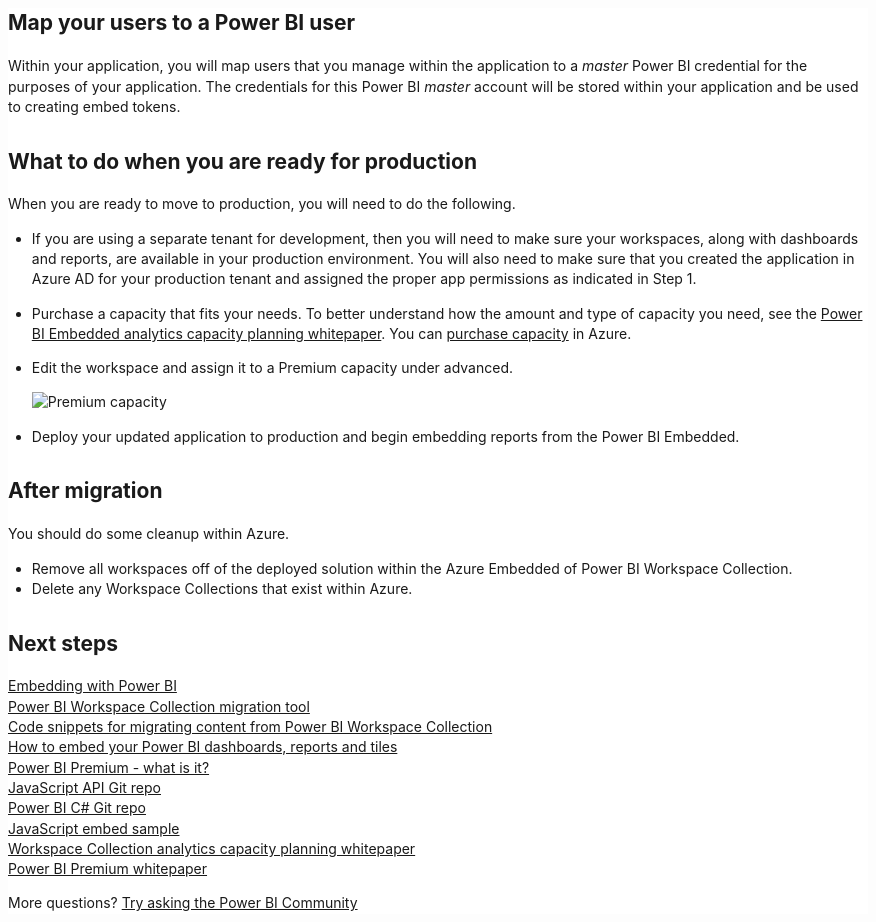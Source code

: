 ## Map your users to a Power BI user

Within your application, you will map users that you manage within the application to a *master* Power BI credential for the purposes of your application. The credentials for this Power BI *master* account will be stored within your application and be used to creating embed tokens.

## What to do when you are ready for production

When you are ready to move to production, you will need to do the following.

* If you are using a separate tenant for development, then you will need to make sure your workspaces, along with dashboards and reports, are available in your production environment. You will also need to make sure that you created the application in Azure AD for your production tenant and assigned the proper app permissions as indicated in Step 1.
* Purchase a capacity that fits your needs. To better understand how the amount and type of capacity you need, see the [Power BI Embedded analytics capacity planning whitepaper](https://aka.ms/pbiewhitepaper). You can [purchase capacity](https://portal.azure.com/#create/Microsoft.PowerBIDedicated) in Azure.
* Edit the workspace and assign it to a Premium capacity under advanced.

    ![Premium capacity](media/migrate-from-powerbi-embedded/powerbi-embedded-premium-capacity02.png)

* Deploy your updated application to production and begin embedding reports from the Power BI Embedded.

## After migration

You should do some cleanup within Azure.

* Remove all workspaces off of the deployed solution within the Azure Embedded of Power BI Workspace Collection.
* Delete any Workspace Collections that exist within Azure.

## Next steps

[Embedding with Power BI](embedding.md)  
[Power BI Workspace Collection migration tool](migrate-tool.md)  
[Code snippets for migrating content from Power BI Workspace Collection](migrate-code-snippets.md)  
[How to embed your Power BI dashboards, reports and tiles](embedding-content.md)  
[Power BI Premium - what is it?](../service-premium-what-is.md)  
[JavaScript API Git repo](https://github.com/Microsoft/PowerBI-JavaScript)  
[Power BI C# Git repo](https://github.com/Microsoft/PowerBI-CSharp)  
[JavaScript embed sample](https://microsoft.github.io/PowerBI-JavaScript/demo/)  
[Workspace Collection analytics capacity planning whitepaper](https://aka.ms/pbiewhitepaper)  
[Power BI Premium whitepaper](https://aka.ms/pbipremiumwhitepaper)  

More questions? [Try asking the Power BI Community](https://community.powerbi.com/)
